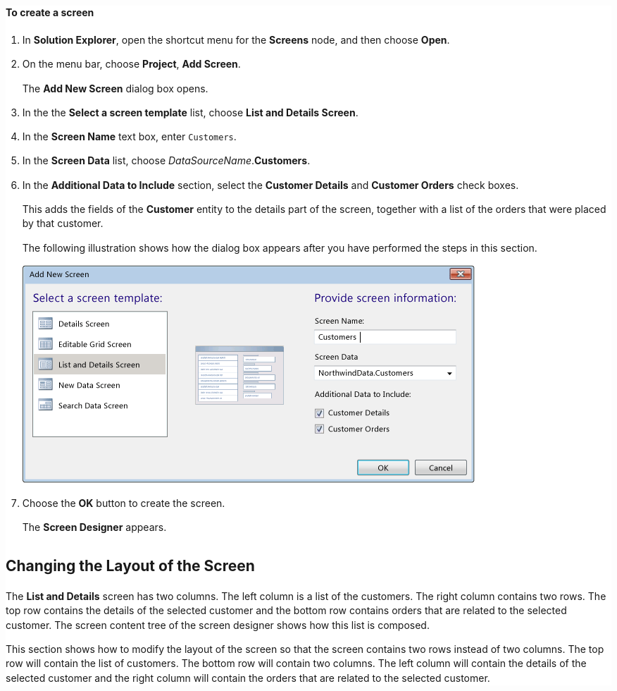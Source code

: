 #### To create a screen  
  
1.  In **Solution Explorer**, open the shortcut menu for the **Screens** node, and then choose **Open**.  
  
2.  On the menu bar, choose **Project**, **Add Screen**.  
  
     The **Add New Screen** dialog box opens.  
  
3.  In the the **Select a screen template** list, choose **List and Details Screen**.  
  
4.  In the **Screen Name** text box, enter `Customers`.  
  
5.  In the **Screen Data** list, choose *DataSourceName*.**Customers**.  
  
6.  In the **Additional Data to Include** section, select the **Customer Details** and **Customer Orders** check boxes.  
  
     This adds the fields of the **Customer** entity to the details part of the screen, together with a list of the orders that were placed by that customer.  
  
     The following illustration shows how the dialog box appears after you have performed the steps in this section.  
  
     ![Add new screen dialog box](../vs140/media/LS_Add_New_Screen.png "LS_Add_New_Screen")  
  
7.  Choose the **OK** button to create the screen.  
  
     The **Screen Designer** appears.  
  
## Changing the Layout of the Screen  
 The **List and Details** screen has two columns. The left column is a list of the customers. The right column contains two rows. The top row contains the details of the selected customer and the bottom row contains orders that are related to the selected customer. The screen content tree of the screen designer shows how this list is composed.  
  
 This section shows how to modify the layout of the screen so that the screen contains two rows instead of two columns. The top row will contain the list of customers. The bottom row will contain two columns. The left column will contain the details of the selected customer and the right column will contain the orders that are related to the selected customer.  
  